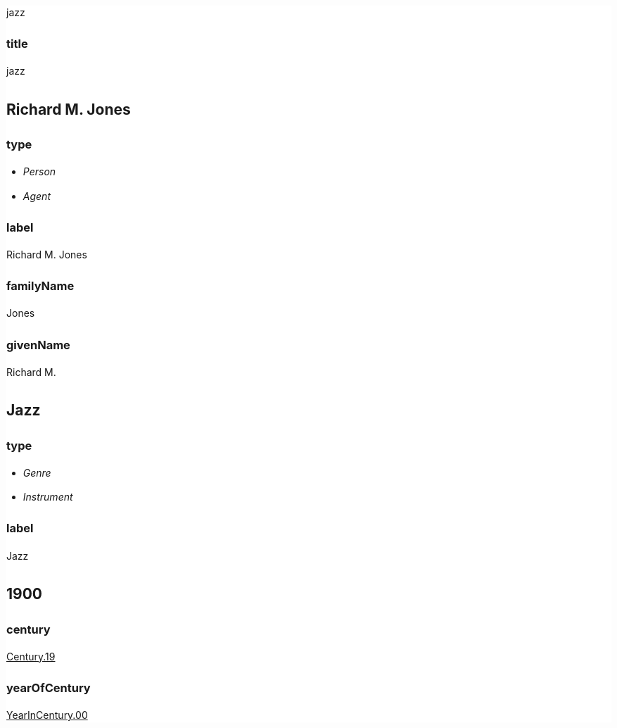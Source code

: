 
jazz

### title


jazz

## Richard M. Jones

### type

 - *Person*

 - *Agent*

### label


Richard M. Jones

### familyName


Jones

### givenName


Richard M.

## Jazz

### type

 - *Genre*

 - *Instrument*

### label


Jazz

## 1900

### century


[Century.19](#Century.19)

### yearOfCentury


[YearInCentury.00](#YearInCentury.00)
